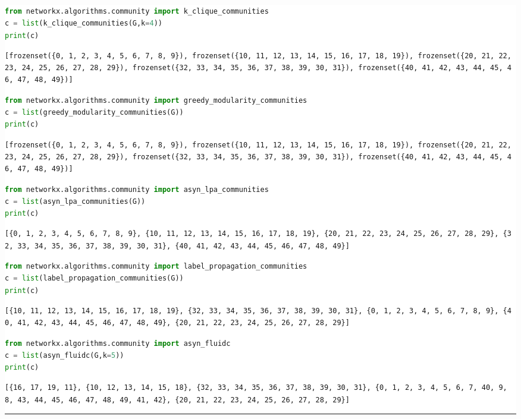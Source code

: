 

```python
from networkx.algorithms.community import k_clique_communities
c = list(k_clique_communities(G,k=4))
print(c)
```

    [frozenset({0, 1, 2, 3, 4, 5, 6, 7, 8, 9}), frozenset({10, 11, 12, 13, 14, 15, 16, 17, 18, 19}), frozenset({20, 21, 22, 23, 24, 25, 26, 27, 28, 29}), frozenset({32, 33, 34, 35, 36, 37, 38, 39, 30, 31}), frozenset({40, 41, 42, 43, 44, 45, 46, 47, 48, 49})]
    


```python
from networkx.algorithms.community import greedy_modularity_communities
c = list(greedy_modularity_communities(G))
print(c)
```

    [frozenset({0, 1, 2, 3, 4, 5, 6, 7, 8, 9}), frozenset({10, 11, 12, 13, 14, 15, 16, 17, 18, 19}), frozenset({20, 21, 22, 23, 24, 25, 26, 27, 28, 29}), frozenset({32, 33, 34, 35, 36, 37, 38, 39, 30, 31}), frozenset({40, 41, 42, 43, 44, 45, 46, 47, 48, 49})]
    


```python
from networkx.algorithms.community import asyn_lpa_communities
c = list(asyn_lpa_communities(G))
print(c)
```

    [{0, 1, 2, 3, 4, 5, 6, 7, 8, 9}, {10, 11, 12, 13, 14, 15, 16, 17, 18, 19}, {20, 21, 22, 23, 24, 25, 26, 27, 28, 29}, {32, 33, 34, 35, 36, 37, 38, 39, 30, 31}, {40, 41, 42, 43, 44, 45, 46, 47, 48, 49}]
    


```python
from networkx.algorithms.community import label_propagation_communities
c = list(label_propagation_communities(G))
print(c)
```

    [{10, 11, 12, 13, 14, 15, 16, 17, 18, 19}, {32, 33, 34, 35, 36, 37, 38, 39, 30, 31}, {0, 1, 2, 3, 4, 5, 6, 7, 8, 9}, {40, 41, 42, 43, 44, 45, 46, 47, 48, 49}, {20, 21, 22, 23, 24, 25, 26, 27, 28, 29}]
    


```python
from networkx.algorithms.community import asyn_fluidc
c = list(asyn_fluidc(G,k=5))
print(c)
```

    [{16, 17, 19, 11}, {10, 12, 13, 14, 15, 18}, {32, 33, 34, 35, 36, 37, 38, 39, 30, 31}, {0, 1, 2, 3, 4, 5, 6, 7, 40, 9, 8, 43, 44, 45, 46, 47, 48, 49, 41, 42}, {20, 21, 22, 23, 24, 25, 26, 27, 28, 29}]
    

---------
